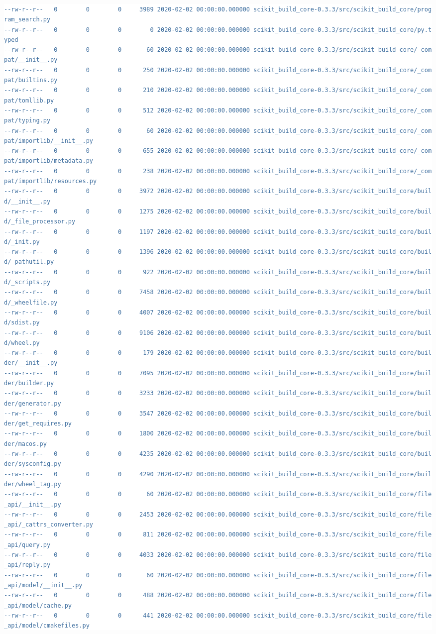 ```diff
--rw-r--r--   0        0        0     3989 2020-02-02 00:00:00.000000 scikit_build_core-0.3.3/src/scikit_build_core/program_search.py
--rw-r--r--   0        0        0        0 2020-02-02 00:00:00.000000 scikit_build_core-0.3.3/src/scikit_build_core/py.typed
--rw-r--r--   0        0        0       60 2020-02-02 00:00:00.000000 scikit_build_core-0.3.3/src/scikit_build_core/_compat/__init__.py
--rw-r--r--   0        0        0      250 2020-02-02 00:00:00.000000 scikit_build_core-0.3.3/src/scikit_build_core/_compat/builtins.py
--rw-r--r--   0        0        0      210 2020-02-02 00:00:00.000000 scikit_build_core-0.3.3/src/scikit_build_core/_compat/tomllib.py
--rw-r--r--   0        0        0      512 2020-02-02 00:00:00.000000 scikit_build_core-0.3.3/src/scikit_build_core/_compat/typing.py
--rw-r--r--   0        0        0       60 2020-02-02 00:00:00.000000 scikit_build_core-0.3.3/src/scikit_build_core/_compat/importlib/__init__.py
--rw-r--r--   0        0        0      655 2020-02-02 00:00:00.000000 scikit_build_core-0.3.3/src/scikit_build_core/_compat/importlib/metadata.py
--rw-r--r--   0        0        0      238 2020-02-02 00:00:00.000000 scikit_build_core-0.3.3/src/scikit_build_core/_compat/importlib/resources.py
--rw-r--r--   0        0        0     3972 2020-02-02 00:00:00.000000 scikit_build_core-0.3.3/src/scikit_build_core/build/__init__.py
--rw-r--r--   0        0        0     1275 2020-02-02 00:00:00.000000 scikit_build_core-0.3.3/src/scikit_build_core/build/_file_processor.py
--rw-r--r--   0        0        0     1197 2020-02-02 00:00:00.000000 scikit_build_core-0.3.3/src/scikit_build_core/build/_init.py
--rw-r--r--   0        0        0     1396 2020-02-02 00:00:00.000000 scikit_build_core-0.3.3/src/scikit_build_core/build/_pathutil.py
--rw-r--r--   0        0        0      922 2020-02-02 00:00:00.000000 scikit_build_core-0.3.3/src/scikit_build_core/build/_scripts.py
--rw-r--r--   0        0        0     7458 2020-02-02 00:00:00.000000 scikit_build_core-0.3.3/src/scikit_build_core/build/_wheelfile.py
--rw-r--r--   0        0        0     4007 2020-02-02 00:00:00.000000 scikit_build_core-0.3.3/src/scikit_build_core/build/sdist.py
--rw-r--r--   0        0        0     9106 2020-02-02 00:00:00.000000 scikit_build_core-0.3.3/src/scikit_build_core/build/wheel.py
--rw-r--r--   0        0        0      179 2020-02-02 00:00:00.000000 scikit_build_core-0.3.3/src/scikit_build_core/builder/__init__.py
--rw-r--r--   0        0        0     7095 2020-02-02 00:00:00.000000 scikit_build_core-0.3.3/src/scikit_build_core/builder/builder.py
--rw-r--r--   0        0        0     3233 2020-02-02 00:00:00.000000 scikit_build_core-0.3.3/src/scikit_build_core/builder/generator.py
--rw-r--r--   0        0        0     3547 2020-02-02 00:00:00.000000 scikit_build_core-0.3.3/src/scikit_build_core/builder/get_requires.py
--rw-r--r--   0        0        0     1800 2020-02-02 00:00:00.000000 scikit_build_core-0.3.3/src/scikit_build_core/builder/macos.py
--rw-r--r--   0        0        0     4235 2020-02-02 00:00:00.000000 scikit_build_core-0.3.3/src/scikit_build_core/builder/sysconfig.py
--rw-r--r--   0        0        0     4290 2020-02-02 00:00:00.000000 scikit_build_core-0.3.3/src/scikit_build_core/builder/wheel_tag.py
--rw-r--r--   0        0        0       60 2020-02-02 00:00:00.000000 scikit_build_core-0.3.3/src/scikit_build_core/file_api/__init__.py
--rw-r--r--   0        0        0     2453 2020-02-02 00:00:00.000000 scikit_build_core-0.3.3/src/scikit_build_core/file_api/_cattrs_converter.py
--rw-r--r--   0        0        0      811 2020-02-02 00:00:00.000000 scikit_build_core-0.3.3/src/scikit_build_core/file_api/query.py
--rw-r--r--   0        0        0     4033 2020-02-02 00:00:00.000000 scikit_build_core-0.3.3/src/scikit_build_core/file_api/reply.py
--rw-r--r--   0        0        0       60 2020-02-02 00:00:00.000000 scikit_build_core-0.3.3/src/scikit_build_core/file_api/model/__init__.py
--rw-r--r--   0        0        0      488 2020-02-02 00:00:00.000000 scikit_build_core-0.3.3/src/scikit_build_core/file_api/model/cache.py
--rw-r--r--   0        0        0      441 2020-02-02 00:00:00.000000 scikit_build_core-0.3.3/src/scikit_build_core/file_api/model/cmakefiles.py
```